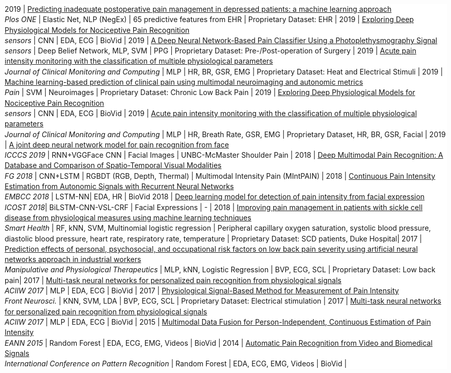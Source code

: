 2019 | [Predicting inadequate postoperative pain management in depressed patients: a machine learning approach](https://journals.plos.org/plosone/article?id=10.1371/journal.pone.0210575) <br>*Plos ONE* | Elastic Net, NLP (NegEx) | 65 predictive features from EHR | Proprietary Dataset: EHR |
2019 | [Exploring Deep Physiological Models for Nociceptive Pain Recognition](https://www.mdpi.com/1424-8220/19/20/4503) <br> *sensors* | CNN | EDA, ECG  | BioVid | 
2019  | [A Deep Neural Network-Based Pain Classifier Using a Photoplethysmography Signal](https://www.mdpi.com/1424-8220/19/2/384)  <br> *sensors* | Deep Belief Network, MLP, SVM | PPG | Proprietary Dataset: Pre-/Post-operation of Surgery   | 
2019  | [Acute pain intensity monitoring with the classification of multiple physiological parameters](https://link.springer.com/article/10.1007/s10877-018-0174-8) <br> *Journal of Clinical Monitoring and Computing* | MLP | HR, BR, GSR, EMG | Proprietary Dataset: Heat and Electrical Stimuli | 
2019 | [Machine learning-based prediction of clinical pain using multimodal neuroimaging and autonomic metrics](https://www.ncbi.nlm.nih.gov/pmc/articles/PMC6377310/) <br> *Pain* | SVM | Neuroimages  | Proprietary Dataset: Chronic Low Back Pain | 
2019 | [Exploring Deep Physiological Models for Nociceptive Pain Recognition](https://www.mdpi.com/1424-8220/19/20/4503) <br> *sensors* | CNN | EDA, ECG  | BioVid | 
2019  | [Acute pain intensity monitoring with the classification of multiple physiological parameters](https://link.springer.com/article/10.1007/s10877-018-0174-8) <br> *Journal of Clinical Monitoring and Computing* | MLP | HR, Breath Rate, GSR, EMG | Proprietary Dataset, HR, BR, GSR, Facial | 
2019 | 	[A joint deep neural network model for pain recognition from face](https://ieeexplore.ieee.org/abstract/document/8821779) <br> *ICCCS 2019* | RNN+VGGFace CNN | Facial Images | UNBC-McMaster Shoulder Pain |
2018 | [Deep Multimodal Pain Recognition: A Database and Comparison of Spatio-Temporal Visual Modalities](https://ieeexplore.ieee.org/document/8373837) <br>*FG 2018* | CNN+LSTM | RGBDT (RGB, Depth, Thermal) | Multimodal Intensity Pain (MIntPAIN) |
2018 | [Continuous Pain Intensity Estimation from Autonomic Signals with Recurrent Neural Networks](https://ieeexplore.ieee.org/abstract/document/8513575?casa_token=6heJe82tPUYAAAAA:wrd62Nde2jJ6nS_i-KEfpF5lI7fqLinKc4At1SgZRM-xAHV1r6Adc5I5B_eSjAHg8lHj09DLsz8)<br>*EMBCC 2018* | LSTM-NN| EDA, HR | BioVid
2018 | [Deep learning model for detection of pain intensity from facial expression](https://link.springer.com/chapter/10.1007/978-3-319-94523-1_22) <br>*ICOST 2018*| BiLSTM-CNN-VSL-CRF | Facial Expressions | - |
2018 | [Improving pain management in patients with sickle cell disease from physiological measures using machine learning techniques](https://www.sciencedirect.com/science/article/pii/S2352648317300727?casa_token=eOG5Q_GEbIUAAAAA:JrDR3_nnZzl_AkB9c6x1-kzsPmEjBlWRRSixh3FoKDrBfnwnbBIjfWg1HMhMonNdrE4Mrp_zzkc)<br>*Smart Health* | RF, kNN, SVM, Multinomial logistic regression | Peripheral capillary oxygen saturation, systolic blood pressure, diastolic blood pressure, heart rate, respiratory rate, temperature   | Proprietary Dataset: SCD patients, Duke Hospital|
2017 | [Prediction effects of personal, psychosocial, and occupational risk factors on low back pain severity using artificial neural networks approach in industrial workers](https://www.sciencedirect.com/science/article/pii/S0161475416301440?casa_token=ehnZMh2tcWEAAAAA:5eBmlLVs2CtHNNhUW6x07RDeQNiHsX6IoWT4TEp8NTbKkKQDfdQZCOPPx-FsxT4YyF0pjyZaZi8)<br>*Manipulative and Physiological Therapeutics* | MLP, kNN, Logistic Regression | BVP, ECG, SCL | Proprietary Dataset: Low back pain|
2017  | [Multi-task neural networks for personalized pain recognition from physiological signals](https://ieeexplore.ieee.org/abstract/document/8272611)<br>*ACIIW 2017*  | MLP  | EDA, ECG  | BioVid  | 
2017 | [Physiological Signal-Based Method for Measurement of Pain Intensity](https://www.ncbi.nlm.nih.gov/pmc/articles/PMC5445136/) <br>*Front Neurosci.* | KNN, SVM, LDA | BVP, ECG, SCL | Proprietary Dataset: Electrical stimulation | 
2017  | [Multi-task neural networks for personalized pain recognition from physiological signals](https://ieeexplore.ieee.org/abstract/document/8272611)<br>*ACIIW 2017*  | MLP  | EDA, ECG | BioVid  | 
2015  | [Multimodal Data Fusion for Person-Independent, Continuous Estimation of Pain Intensity](https://link.springer.com/chapter/10.1007/978-3-319-23983-5_26)<br>*EANN 2015*  | Random Forest  | EDA, ECG, EMG, Videos | BioVid  |
2014  | [Automatic Pain Recognition from Video and Biomedical Signals](https://ieeexplore.ieee.org/abstract/document/6977497)<br> *International Conference on Pattern Recognition*  | Random Forest  | EDA, ECG, EMG, Videos  | BioVid  | 
